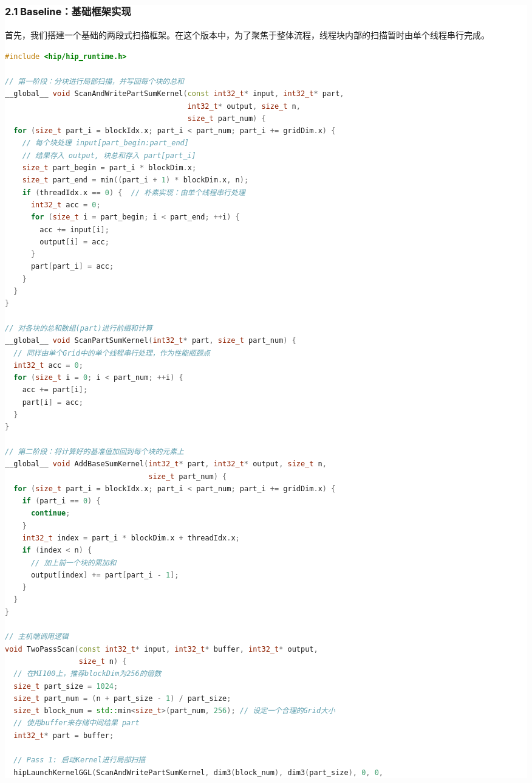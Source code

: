 ### 2.1 Baseline：基础框架实现

首先，我们搭建一个基础的两段式扫描框架。在这个版本中，为了聚焦于整体流程，线程块内部的扫描暂时由单个线程串行完成。

```cpp
#include <hip/hip_runtime.h>

// 第一阶段：分块进行局部扫描，并写回每个块的总和
__global__ void ScanAndWritePartSumKernel(const int32_t* input, int32_t* part,
                                          int32_t* output, size_t n,
                                          size_t part_num) {
  for (size_t part_i = blockIdx.x; part_i < part_num; part_i += gridDim.x) {
    // 每个块处理 input[part_begin:part_end]
    // 结果存入 output, 块总和存入 part[part_i]
    size_t part_begin = part_i * blockDim.x;
    size_t part_end = min((part_i + 1) * blockDim.x, n);
    if (threadIdx.x == 0) {  // 朴素实现：由单个线程串行处理
      int32_t acc = 0;
      for (size_t i = part_begin; i < part_end; ++i) {
        acc += input[i];
        output[i] = acc;
      }
      part[part_i] = acc;
    }
  }
}

// 对各块的总和数组(part)进行前缀和计算
__global__ void ScanPartSumKernel(int32_t* part, size_t part_num) {
  // 同样由单个Grid中的单个线程串行处理，作为性能瓶颈点
  int32_t acc = 0;
  for (size_t i = 0; i < part_num; ++i) {
    acc += part[i];
    part[i] = acc;
  }
}

// 第二阶段：将计算好的基准值加回到每个块的元素上
__global__ void AddBaseSumKernel(int32_t* part, int32_t* output, size_t n,
                                 size_t part_num) {
  for (size_t part_i = blockIdx.x; part_i < part_num; part_i += gridDim.x) {
    if (part_i == 0) {
      continue;
    }
    int32_t index = part_i * blockDim.x + threadIdx.x;
    if (index < n) {
      // 加上前一个块的累加和
      output[index] += part[part_i - 1];
    }
  }
}

// 主机端调用逻辑
void TwoPassScan(const int32_t* input, int32_t* buffer, int32_t* output,
                 size_t n) {
  // 在MI100上，推荐blockDim为256的倍数
  size_t part_size = 1024;
  size_t part_num = (n + part_size - 1) / part_size;
  size_t block_num = std::min<size_t>(part_num, 256); // 设定一个合理的Grid大小
  // 使用buffer来存储中间结果 part
  int32_t* part = buffer;

  // Pass 1: 启动Kernel进行局部扫描
  hipLaunchKernelGGL(ScanAndWritePartSumKernel, dim3(block_num), dim3(part_size), 0, 0,
```